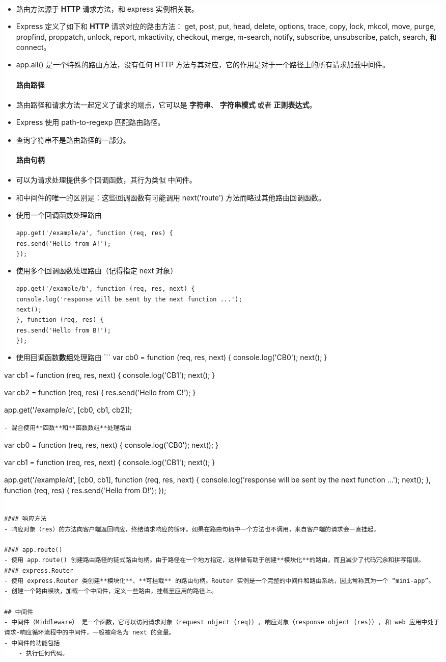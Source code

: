 - 路由方法源于 **HTTP** 请求方法，和 express 实例相关联。

- Express 定义了如下和 **HTTP** 请求对应的路由方法： get, post, put, head, delete, options, trace, copy, lock, mkcol, move, purge, propfind, proppatch, unlock, report, mkactivity, checkout, merge, m-search, notify, subscribe, unsubscribe, patch, search, 和 connect。
- app.all() 是一个特殊的路由方法，没有任何 HTTP 方法与其对应，它的作用是对于一个路径上的所有请求加载中间件。

  #### 路由路径

- 路由路径和请求方法一起定义了请求的端点，它可以是 **字符串**、 **字符串模式** 或者 **正则表达式**。

- Express 使用 path-to-regexp 匹配路由路径。
- 查询字符串不是路由路径的一部分。

  #### 路由句柄

- 可以为请求处理提供多个回调函数，其行为类似 中间件。

- 和中间件的唯一的区别是：这些回调函数有可能调用 next('route') 方法而略过其他路由回调函数。
- 使用一个回调函数处理路由

  ```
  app.get('/example/a', function (req, res) {
  res.send('Hello from A!');
  });
  ```

- 使用多个回调函数处理路由（记得指定 next 对象）

  ```
  app.get('/example/b', function (req, res, next) {
  console.log('response will be sent by the next function ...');
  next();
  }, function (req, res) {
  res.send('Hello from B!');
  });
  ```

- 使用回调函数**数组**处理路由 ``` var cb0 = function (req, res, next) { console.log('CB0'); next(); }

var cb1 = function (req, res, next) { console.log('CB1'); next(); }

var cb2 = function (req, res) { res.send('Hello from C!'); }

app.get('/example/c', [cb0, cb1, cb2]);

```
- 混合使用**函数**和**函数数组**处理路由
```

var cb0 = function (req, res, next) { console.log('CB0'); next(); }

var cb1 = function (req, res, next) { console.log('CB1'); next(); }

app.get('/example/d', [cb0, cb1], function (req, res, next) { console.log('response will be sent by the next function ...'); next(); }, function (req, res) { res.send('Hello from D!'); });

```

#### 响应方法
- 响应对象（res）的方法向客户端返回响应，终结请求响应的循环。如果在路由句柄中一个方法也不调用，来自客户端的请求会一直挂起。

#### app.route()
- 使用 app.route() 创建路由路径的链式路由句柄。由于路径在一个地方指定，这样做有助于创建**模块化**的路由，而且减少了代码冗余和拼写错误。
#### express.Router
- 使用 express.Router 类创建**模块化**、**可挂载** 的路由句柄。Router 实例是一个完整的中间件和路由系统，因此常称其为一个 “mini-app”。
- 创建一个路由模块，加载一个中间件，定义一些路由，挂载至应用的路径上。

## 中间件
- 中间件（Middleware） 是一个函数，它可以访问请求对象（request object (req)）, 响应对象（response object (res)）, 和 web 应用中处于请求-响应循环流程中的中间件，一般被命名为 next 的变量。
- 中间件的功能包括
    - 执行任何代码。
```